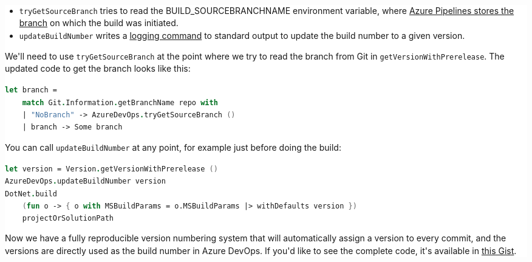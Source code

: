 - `tryGetSourceBranch` tries to read the BUILD_SOURCEBRANCHNAME environment variable, where [Azure Pipelines stores the branch](https://docs.microsoft.com/en-us/azure/devops/pipelines/build/variables#build-variables) on which the build was initiated.
- `updateBuildNumber` writes a [logging command](https://github.com/Microsoft/azure-pipelines-tasks/blob/master/docs/authoring/commands.md#build-logging-commands) to standard output to update the build number to a given version.

We'll need to use `tryGetSourceBranch` at the point where we try to read the branch from Git in `getVersionWithPrerelease`. The updated code to get the branch looks like this:

```fsharp
let branch = 
    match Git.Information.getBranchName repo with
    | "NoBranch" -> AzureDevOps.tryGetSourceBranch ()
    | branch -> Some branch
```

You can call `updateBuildNumber` at any point, for example just before doing the build:

```fsharp
let version = Version.getVersionWithPrerelease ()
AzureDevOps.updateBuildNumber version
DotNet.build 
    (fun o -> { o with MSBuildParams = o.MSBuildParams |> withDefaults version })
    projectOrSolutionPath
```

Now we have a fully reproducible version numbering system that will automatically assign a version to every commit, and the versions are directly used as the build number in Azure DevOps. If you'd like to see the complete code, it's available in [this Gist](https://gist.github.com/arthurrump/5cc9005e4d817f7d36c2c4ad736fd894).

